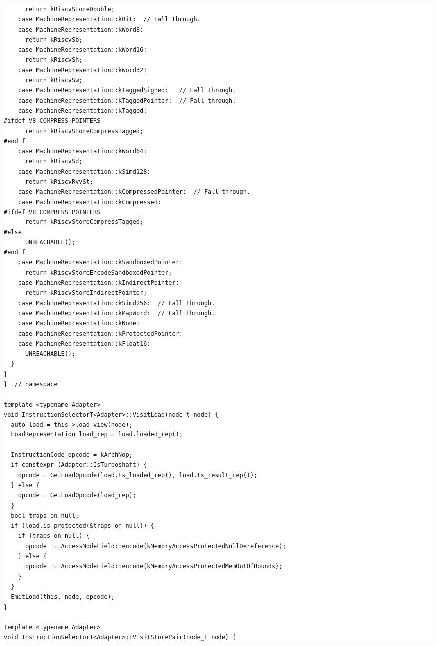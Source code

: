 ```
      return kRiscvStoreDouble;
    case MachineRepresentation::kBit:  // Fall through.
    case MachineRepresentation::kWord8:
      return kRiscvSb;
    case MachineRepresentation::kWord16:
      return kRiscvSh;
    case MachineRepresentation::kWord32:
      return kRiscvSw;
    case MachineRepresentation::kTaggedSigned:   // Fall through.
    case MachineRepresentation::kTaggedPointer:  // Fall through.
    case MachineRepresentation::kTagged:
#ifdef V8_COMPRESS_POINTERS
      return kRiscvStoreCompressTagged;
#endif
    case MachineRepresentation::kWord64:
      return kRiscvSd;
    case MachineRepresentation::kSimd128:
      return kRiscvRvvSt;
    case MachineRepresentation::kCompressedPointer:  // Fall through.
    case MachineRepresentation::kCompressed:
#ifdef V8_COMPRESS_POINTERS
      return kRiscvStoreCompressTagged;
#else
      UNREACHABLE();
#endif
    case MachineRepresentation::kSandboxedPointer:
      return kRiscvStoreEncodeSandboxedPointer;
    case MachineRepresentation::kIndirectPointer:
      return kRiscvStoreIndirectPointer;
    case MachineRepresentation::kSimd256:  // Fall through.
    case MachineRepresentation::kMapWord:  // Fall through.
    case MachineRepresentation::kNone:
    case MachineRepresentation::kProtectedPointer:
    case MachineRepresentation::kFloat16:
      UNREACHABLE();
  }
}
}  // namespace

template <typename Adapter>
void InstructionSelectorT<Adapter>::VisitLoad(node_t node) {
  auto load = this->load_view(node);
  LoadRepresentation load_rep = load.loaded_rep();

  InstructionCode opcode = kArchNop;
  if constexpr (Adapter::IsTurboshaft) {
    opcode = GetLoadOpcode(load.ts_loaded_rep(), load.ts_result_rep());
  } else {
    opcode = GetLoadOpcode(load_rep);
  }
  bool traps_on_null;
  if (load.is_protected(&traps_on_null)) {
    if (traps_on_null) {
      opcode |= AccessModeField::encode(kMemoryAccessProtectedNullDereference);
    } else {
      opcode |= AccessModeField::encode(kMemoryAccessProtectedMemOutOfBounds);
    }
  }
  EmitLoad(this, node, opcode);
}

template <typename Adapter>
void InstructionSelectorT<Adapter>::VisitStorePair(node_t node) {
```